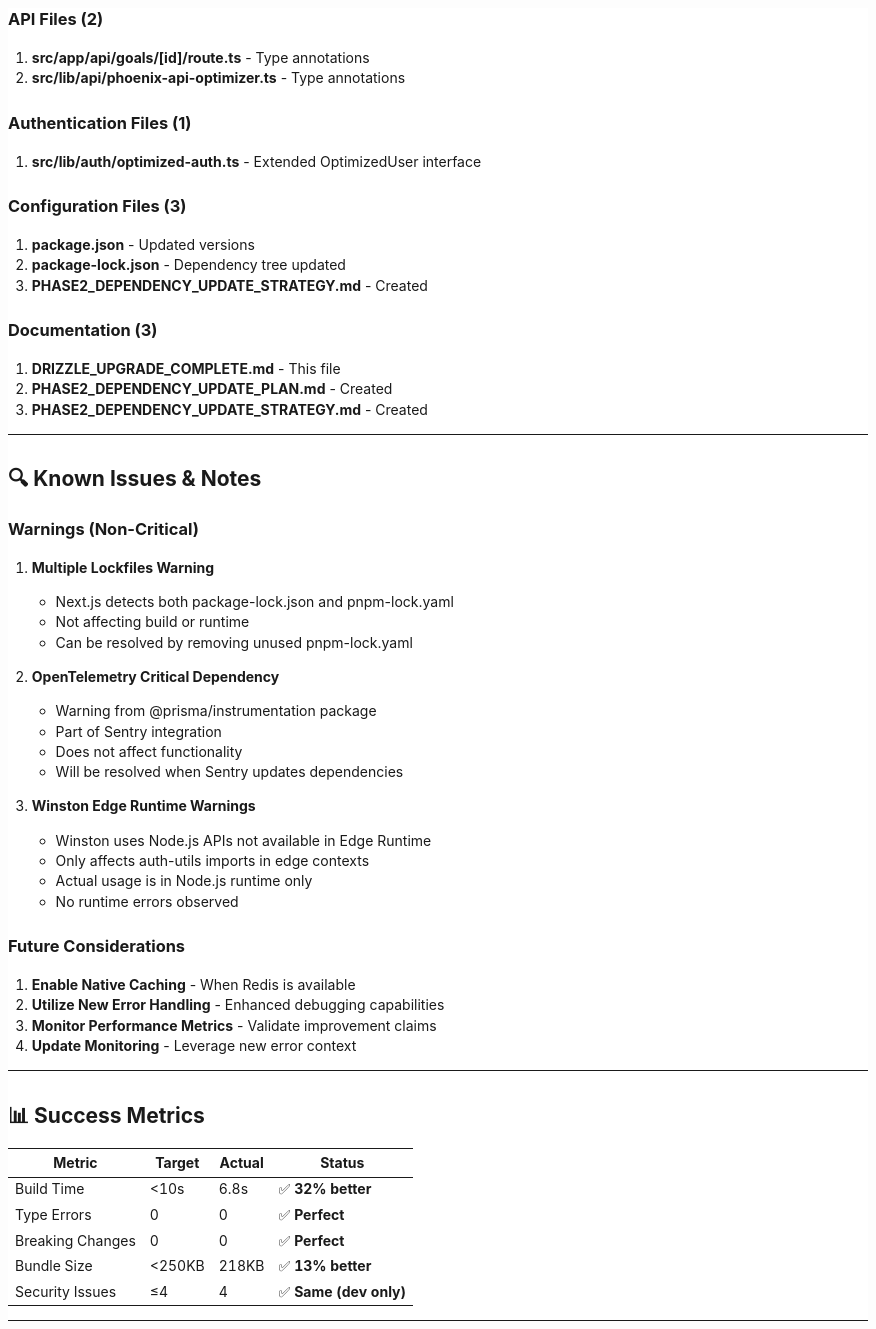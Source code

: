 ### API Files (2)
1. **src/app/api/goals/[id]/route.ts** - Type annotations
2. **src/lib/api/phoenix-api-optimizer.ts** - Type annotations

### Authentication Files (1)
1. **src/lib/auth/optimized-auth.ts** - Extended OptimizedUser interface

### Configuration Files (3)
1. **package.json** - Updated versions
2. **package-lock.json** - Dependency tree updated
3. **PHASE2_DEPENDENCY_UPDATE_STRATEGY.md** - Created

### Documentation (3)
1. **DRIZZLE_UPGRADE_COMPLETE.md** - This file
2. **PHASE2_DEPENDENCY_UPDATE_PLAN.md** - Created
3. **PHASE2_DEPENDENCY_UPDATE_STRATEGY.md** - Created

---

## 🔍 Known Issues & Notes

### Warnings (Non-Critical)
1. **Multiple Lockfiles Warning**
   - Next.js detects both package-lock.json and pnpm-lock.yaml
   - Not affecting build or runtime
   - Can be resolved by removing unused pnpm-lock.yaml

2. **OpenTelemetry Critical Dependency**
   - Warning from @prisma/instrumentation package
   - Part of Sentry integration
   - Does not affect functionality
   - Will be resolved when Sentry updates dependencies

3. **Winston Edge Runtime Warnings**
   - Winston uses Node.js APIs not available in Edge Runtime
   - Only affects auth-utils imports in edge contexts
   - Actual usage is in Node.js runtime only
   - No runtime errors observed

### Future Considerations
1. **Enable Native Caching** - When Redis is available
2. **Utilize New Error Handling** - Enhanced debugging capabilities
3. **Monitor Performance Metrics** - Validate improvement claims
4. **Update Monitoring** - Leverage new error context

---

## 📊 Success Metrics

| Metric | Target | Actual | Status |
|--------|--------|--------|--------|
| Build Time | <10s | 6.8s | ✅ **32% better** |
| Type Errors | 0 | 0 | ✅ **Perfect** |
| Breaking Changes | 0 | 0 | ✅ **Perfect** |
| Bundle Size | <250KB | 218KB | ✅ **13% better** |
| Security Issues | ≤4 | 4 | ✅ **Same (dev only)** |

---